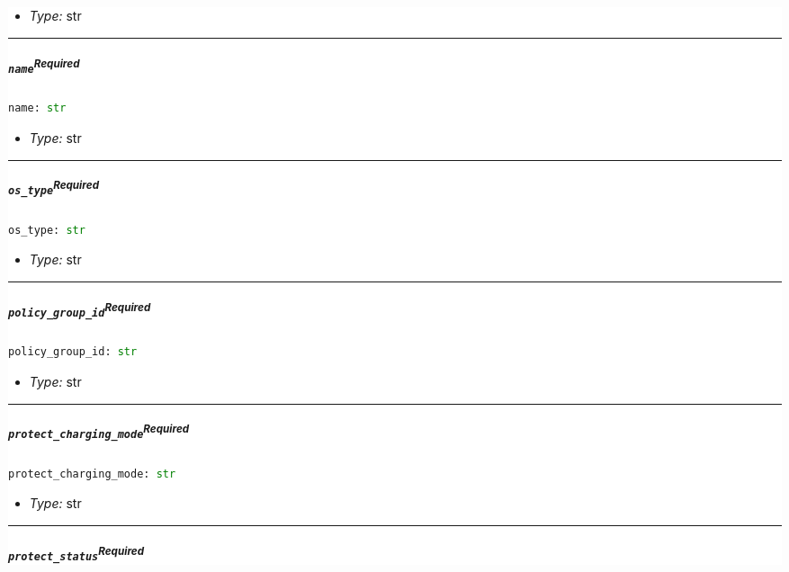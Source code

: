 - *Type:* str

---

##### `name`<sup>Required</sup> <a name="name" id="@cdktf/provider-opentelekomcloud.dataOpentelekomcloudHssHostsV5.DataOpentelekomcloudHssHostsV5.property.name"></a>

```python
name: str
```

- *Type:* str

---

##### `os_type`<sup>Required</sup> <a name="os_type" id="@cdktf/provider-opentelekomcloud.dataOpentelekomcloudHssHostsV5.DataOpentelekomcloudHssHostsV5.property.osType"></a>

```python
os_type: str
```

- *Type:* str

---

##### `policy_group_id`<sup>Required</sup> <a name="policy_group_id" id="@cdktf/provider-opentelekomcloud.dataOpentelekomcloudHssHostsV5.DataOpentelekomcloudHssHostsV5.property.policyGroupId"></a>

```python
policy_group_id: str
```

- *Type:* str

---

##### `protect_charging_mode`<sup>Required</sup> <a name="protect_charging_mode" id="@cdktf/provider-opentelekomcloud.dataOpentelekomcloudHssHostsV5.DataOpentelekomcloudHssHostsV5.property.protectChargingMode"></a>

```python
protect_charging_mode: str
```

- *Type:* str

---

##### `protect_status`<sup>Required</sup> <a name="protect_status" id="@cdktf/provider-opentelekomcloud.dataOpentelekomcloudHssHostsV5.DataOpentelekomcloudHssHostsV5.property.protectStatus"></a>
